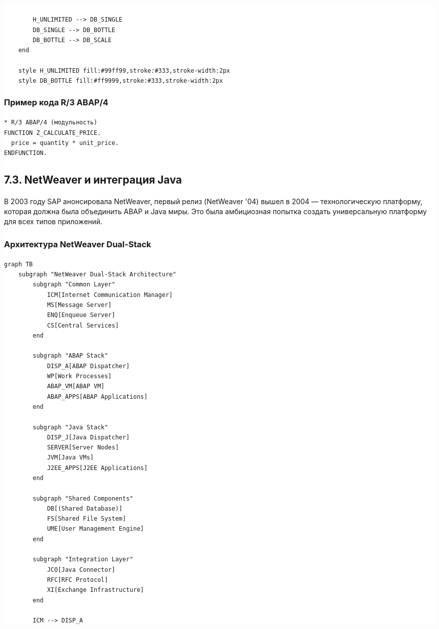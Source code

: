 ```mermaid
        
        H_UNLIMITED --> DB_SINGLE
        DB_SINGLE --> DB_BOTTLE
        DB_BOTTLE --> DB_SCALE
    end
    
    style H_UNLIMITED fill:#99ff99,stroke:#333,stroke-width:2px
    style DB_BOTTLE fill:#ff9999,stroke:#333,stroke-width:2px
```

### Пример кода R/3 ABAP/4

```abap
* R/3 ABAP/4 (модульность)
FUNCTION Z_CALCULATE_PRICE.
  price = quantity * unit_price.
ENDFUNCTION.
```

## 7.3. NetWeaver и интеграция Java

В 2003 году SAP анонсировала NetWeaver, первый релиз (NetWeaver '04) вышел в 2004 — технологическую платформу, которая должна была объединить ABAP и Java миры. Это была амбициозная попытка создать универсальную платформу для всех типов приложений.

### Архитектура NetWeaver Dual-Stack

```mermaid
graph TB
    subgraph "NetWeaver Dual-Stack Architecture"
        subgraph "Common Layer"
            ICM[Internet Communication Manager]
            MS[Message Server]
            ENQ[Enqueue Server]
            CS[Central Services]
        end
        
        subgraph "ABAP Stack"
            DISP_A[ABAP Dispatcher]
            WP[Work Processes]
            ABAP_VM[ABAP VM]
            ABAP_APPS[ABAP Applications]
        end
        
        subgraph "Java Stack"
            DISP_J[Java Dispatcher]
            SERVER[Server Nodes]
            JVM[Java VMs]
            J2EE_APPS[J2EE Applications]
        end
        
        subgraph "Shared Components"
            DB[(Shared Database)]
            FS[Shared File System]
            UME[User Management Engine]
        end
        
        subgraph "Integration Layer"
            JCO[Java Connector]
            RFC[RFC Protocol]
            XI[Exchange Infrastructure]
        end
        
        ICM --> DISP_A
```